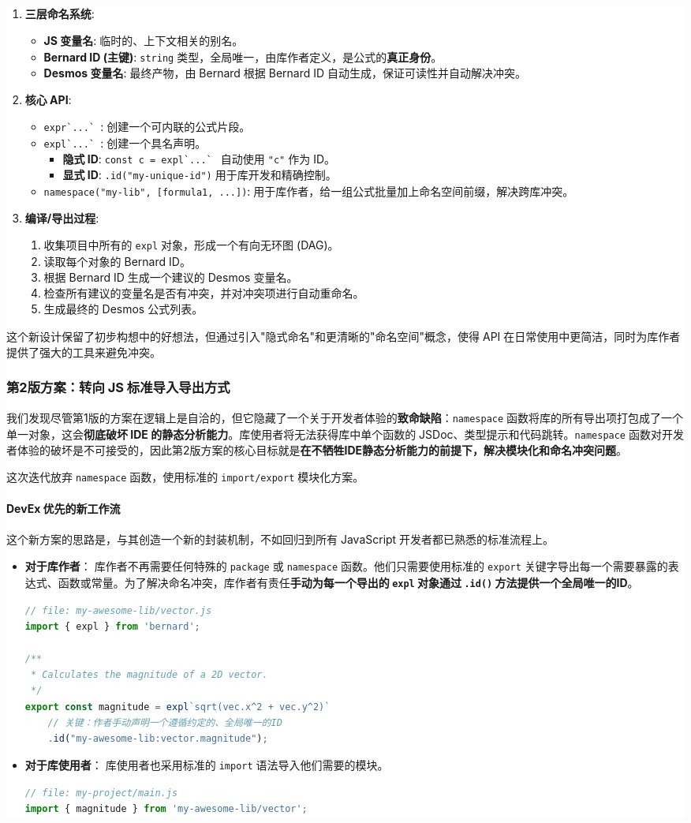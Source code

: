 1.  **三层命名系统**:
    *   **JS 变量名**: 临时的、上下文相关的别名。
    *   **Bernard ID (主键)**: `string` 类型，全局唯一，由库作者定义，是公式的**真正身份**。
    *   **Desmos 变量名**: 最终产物，由 Bernard 根据 Bernard ID 自动生成，保证可读性并自动解决冲突。

2.  **核心 API**:
    *   ``expr`...` ``: 创建一个可内联的公式片段。
    *   ``expl`...` ``: 创建一个具名声明。
        *   **隐式 ID**: ``const c = expl`...` `` 自动使用 `"c"` 作为 ID。
        *   **显式 ID**: `.id("my-unique-id")` 用于库开发和精确控制。
    *   `namespace("my-lib", [formula1, ...])`: 用于库作者，给一组公式批量加上命名空间前缀，解决跨库冲突。

3.  **编译/导出过程**:
    1.  收集项目中所有的 `expl` 对象，形成一个有向无环图 (DAG)。
    2.  读取每个对象的 Bernard ID。
    3.  根据 Bernard ID 生成一个建议的 Desmos 变量名。
    4.  检查所有建议的变量名是否有冲突，并对冲突项进行自动重命名。
    5.  生成最终的 Desmos 公式列表。

这个新设计保留了初步构想中的好想法，但通过引入"隐式命名"和更清晰的"命名空间"概念，使得 API 在日常使用中更简洁，同时为库作者提供了强大的工具来避免冲突。

### 第2版方案：转向 JS 标准导入导出方式

我们发现尽管第1版的方案在逻辑上是自洽的，但它隐藏了一个关于开发者体验的**致命缺陷**：`namespace` 函数将库的所有导出项打包成了一个单一对象，这会**彻底破坏 IDE 的静态分析能力**。库使用者将无法获得库中单个函数的 JSDoc、类型提示和代码跳转。`namespace` 函数对开发者体验的破坏是不可接受的，因此第2版方案的核心目标就是**在不牺牲IDE静态分析能力的前提下，解决模块化和命名冲突问题**。

这次迭代放弃 `namespace` 函数，使用标准的 `import/export` 模块化方案。

#### DevEx 优先的新工作流

这个新方案的思路是，与其创造一个新的封装机制，不如回归到所有 JavaScript 开发者都已熟悉的标准流程上。

*   **对于库作者**：
    库作者不再需要任何特殊的 `package` 或 `namespace` 函数。他们只需要使用标准的 `export` 关键字导出每一个需要暴露的表达式、函数或常量。为了解决命名冲突，库作者有责任**手动为每一个导出的 `expl` 对象通过 `.id()` 方法提供一个全局唯一的ID**。

    ```javascript
    // file: my-awesome-lib/vector.js
    import { expl } from 'bernard';

    /**
     * Calculates the magnitude of a 2D vector.
     */
    export const magnitude = expl`sqrt(vec.x^2 + vec.y^2)`
        // 关键：作者手动声明一个遵循约定的、全局唯一的ID
        .id("my-awesome-lib:vector.magnitude");
    ```

*   **对于库使用者**：
    库使用者也采用标准的 `import` 语法导入他们需要的模块。

    ```javascript
    // file: my-project/main.js
    import { magnitude } from 'my-awesome-lib/vector';

